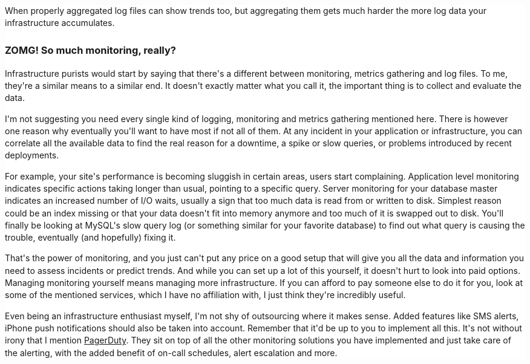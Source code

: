 When properly aggregated log files can show trends too, but aggregating them gets much harder the more log data your
infrastructure accumulates. 

### ZOMG! So much monitoring, really?

Infrastructure purists would start by saying that there's a different between monitoring, metrics gathering and log
files. To me, they're a similar means to a similar end. It doesn't exactly matter what you call it, the important thing
is to collect and evaluate the data.

I'm not suggesting you need every single kind of logging, monitoring and metrics gathering mentioned here. There is
however one reason why eventually you'll want to have most if not all of them. At any incident in your application or
infrastructure, you can correlate all the available data to find the real reason for a downtime, a spike or slow
queries, or problems introduced by recent deployments.

For example, your site's performance is becoming sluggish in certain areas, users start complaining. Application level
monitoring indicates specific actions taking longer than usual, pointing to a specific query. Server monitoring
for your database master indicates an increased number of I/O waits, usually a sign that too much data is read from or
written to disk. Simplest reason could be an index missing or that your data doesn't fit into memory anymore and too
much of it is swapped out to disk. You'll finally be looking at MySQL's slow query log (or something similar for your
favorite database) to find out what query is causing the trouble, eventually (and hopefully) fixing it.

That's the power of monitoring, and you just can't put any price on a good setup that will give you all the data and
information you need to assess incidents or predict trends. And while you can set up a lot of this yourself, it doesn't
hurt to look into paid options. Managing monitoring yourself means managing more infrastructure. If you can afford to
pay someone else to do it for you, look at some of the mentioned services, which I have no affiliation with, I just
think they're incredibly useful.

Even being an infrastructure enthusiast myself, I'm not shy of outsourcing where it makes sense. Added features like SMS
alerts, iPhone push notifications should also be taken into account. Remember that it'd be up to you to implement all
this. It's not without irony that I mention [PagerDuty](http://www.pagerduty.com/). They sit on top of all the other
monitoring solutions you have implemented and just take care of the alerting, with the added benefit of on-call
schedules, alert escalation and more.
